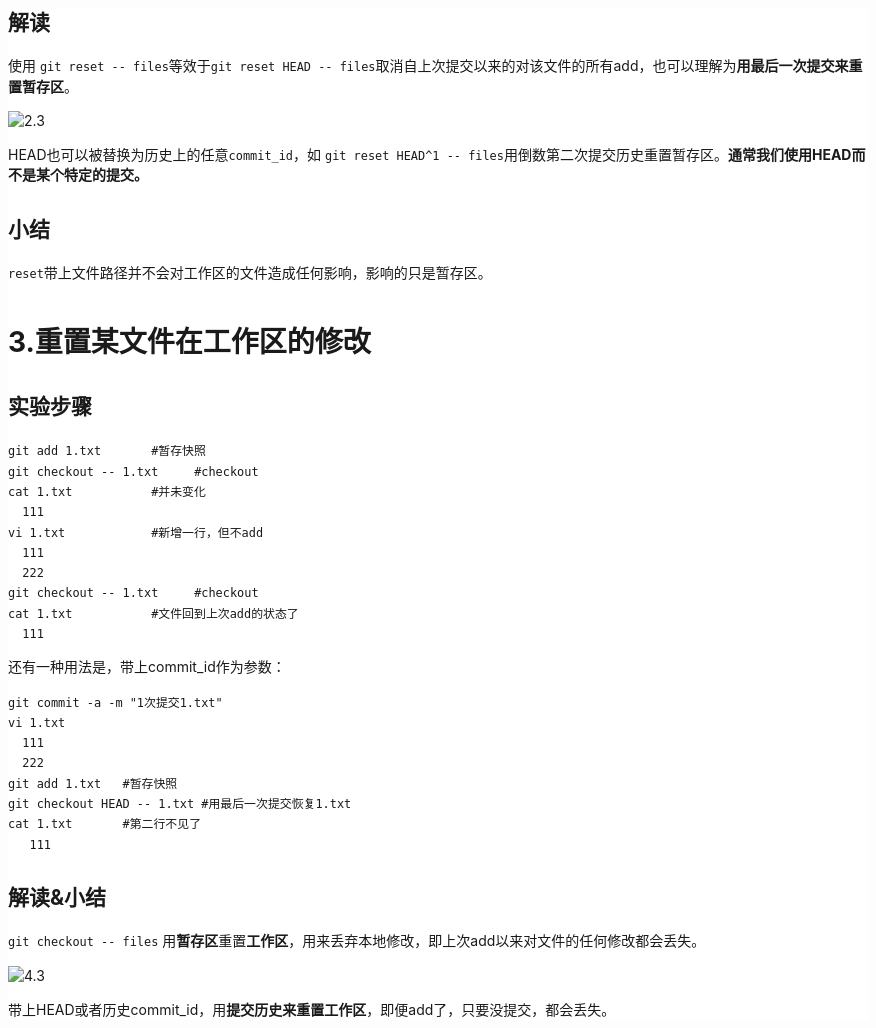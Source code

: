 ## 解读

使用 `git reset -- files`等效于`git reset HEAD -- files`取消自上次提交以来的对该文件的所有add，也可以理解为**用最后一次提交来重置暂存区**。

![2.3](http://lemon.lanqiao.org:8082/teaching/img/git/2.3.svg)

HEAD也可以被替换为历史上的任意`commit_id`，如 `git reset HEAD^1 -- files`用倒数第二次提交历史重置暂存区。**通常我们使用HEAD而不是某个特定的提交。**

## 小结

`reset`带上文件路径并不会对工作区的文件造成任何影响，影响的只是暂存区。

# 3.重置某文件在工作区的修改

## 实验步骤

```
git add 1.txt       #暂存快照
git checkout -- 1.txt     #checkout
cat 1.txt           #并未变化
  111
vi 1.txt            #新增一行，但不add
  111
  222
git checkout -- 1.txt     #checkout
cat 1.txt           #文件回到上次add的状态了
  111
```

还有一种用法是，带上commit_id作为参数：

```
git commit -a -m "1次提交1.txt"
vi 1.txt 
  111
  222
git add 1.txt   #暂存快照
git checkout HEAD -- 1.txt #用最后一次提交恢复1.txt
cat 1.txt       #第二行不见了    
   111

```

## 解读&小结

`git checkout -- files` 用**暂存区**重置**工作区**，用来丢弃本地修改，即上次add以来对文件的任何修改都会丢失。

![4.3](http://lemon.lanqiao.org:8082/teaching/img/git/4.3.png)

带上HEAD或者历史commit_id，用**提交历史来重置工作区**，即便add了，只要没提交，都会丢失。
